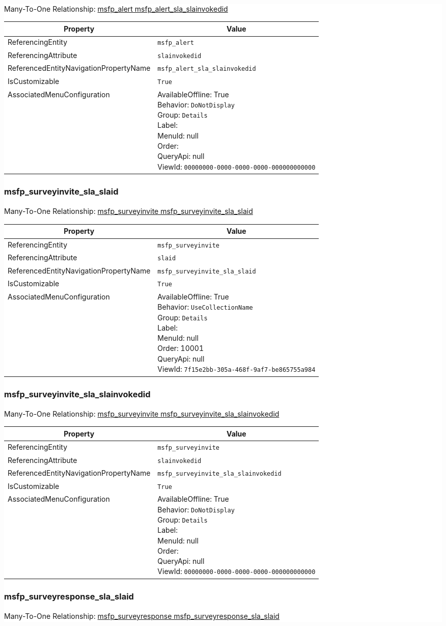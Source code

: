 Many-To-One Relationship: [msfp_alert msfp_alert_sla_slainvokedid](msfp_alert.md#BKMK_msfp_alert_sla_slainvokedid)

|Property|Value|
|---|---|
|ReferencingEntity|`msfp_alert`|
|ReferencingAttribute|`slainvokedid`|
|ReferencedEntityNavigationPropertyName|`msfp_alert_sla_slainvokedid`|
|IsCustomizable|`True`|
|AssociatedMenuConfiguration|AvailableOffline: True<br />Behavior: `DoNotDisplay`<br />Group: `Details`<br />Label: <br />MenuId: null<br />Order: <br />QueryApi: null<br />ViewId: `00000000-0000-0000-0000-000000000000`|

### <a name="BKMK_msfp_surveyinvite_sla_slaid"></a> msfp_surveyinvite_sla_slaid

Many-To-One Relationship: [msfp_surveyinvite msfp_surveyinvite_sla_slaid](msfp_surveyinvite.md#BKMK_msfp_surveyinvite_sla_slaid)

|Property|Value|
|---|---|
|ReferencingEntity|`msfp_surveyinvite`|
|ReferencingAttribute|`slaid`|
|ReferencedEntityNavigationPropertyName|`msfp_surveyinvite_sla_slaid`|
|IsCustomizable|`True`|
|AssociatedMenuConfiguration|AvailableOffline: True<br />Behavior: `UseCollectionName`<br />Group: `Details`<br />Label: <br />MenuId: null<br />Order: 10001<br />QueryApi: null<br />ViewId: `7f15e2bb-305a-468f-9af7-be865755a984`|

### <a name="BKMK_msfp_surveyinvite_sla_slainvokedid"></a> msfp_surveyinvite_sla_slainvokedid

Many-To-One Relationship: [msfp_surveyinvite msfp_surveyinvite_sla_slainvokedid](msfp_surveyinvite.md#BKMK_msfp_surveyinvite_sla_slainvokedid)

|Property|Value|
|---|---|
|ReferencingEntity|`msfp_surveyinvite`|
|ReferencingAttribute|`slainvokedid`|
|ReferencedEntityNavigationPropertyName|`msfp_surveyinvite_sla_slainvokedid`|
|IsCustomizable|`True`|
|AssociatedMenuConfiguration|AvailableOffline: True<br />Behavior: `DoNotDisplay`<br />Group: `Details`<br />Label: <br />MenuId: null<br />Order: <br />QueryApi: null<br />ViewId: `00000000-0000-0000-0000-000000000000`|

### <a name="BKMK_msfp_surveyresponse_sla_slaid"></a> msfp_surveyresponse_sla_slaid

Many-To-One Relationship: [msfp_surveyresponse msfp_surveyresponse_sla_slaid](msfp_surveyresponse.md#BKMK_msfp_surveyresponse_sla_slaid)
